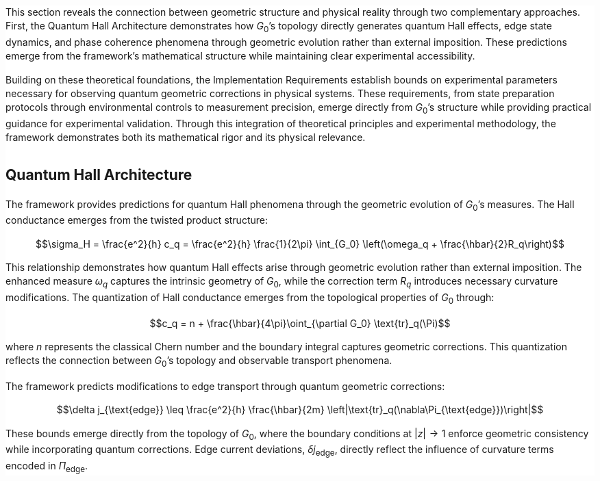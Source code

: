 This section reveals the connection between geometric structure and
physical reality through two complementary approaches. First, the
Quantum Hall Architecture demonstrates how $`G_0`$’s topology directly
generates quantum Hall effects, edge state dynamics, and phase coherence
phenomena through geometric evolution rather than external imposition.
These predictions emerge from the framework’s mathematical structure
while maintaining clear experimental accessibility.

Building on these theoretical foundations, the Implementation
Requirements establish bounds on experimental parameters necessary for
observing quantum geometric corrections in physical systems. These
requirements, from state preparation protocols through environmental
controls to measurement precision, emerge directly from $`G_0`$’s
structure while providing practical guidance for experimental
validation. Through this integration of theoretical principles and
experimental methodology, the framework demonstrates both its
mathematical rigor and its physical relevance.

## Quantum Hall Architecture

The framework provides predictions for quantum Hall phenomena through
the geometric evolution of $`G_0`$’s measures. The Hall conductance
emerges from the twisted product structure:
``` math
\sigma_H = \frac{e^2}{h} c_q = \frac{e^2}{h} \frac{1}{2\pi} \int_{G_0} \left(\omega_q + \frac{\hbar}{2}R_q\right)
```

This relationship demonstrates how quantum Hall effects arise through
geometric evolution rather than external imposition. The enhanced
measure $`\omega_q`$ captures the intrinsic geometry of $`G_0`$, while
the correction term $`R_q`$ introduces necessary curvature
modifications. The quantization of Hall conductance emerges from the
topological properties of $`G_0`$ through:

``` math
c_q = n + \frac{\hbar}{4\pi}\oint_{\partial G_0} \text{tr}_q(\Pi)
```

where $`n`$ represents the classical Chern number and the boundary
integral captures geometric corrections. This quantization reflects the
connection between $`G_0`$’s topology and observable transport
phenomena.

The framework predicts modifications to edge transport through quantum
geometric corrections:
``` math
\delta j_{\text{edge}} \leq \frac{e^2}{h} \frac{\hbar}{2m} \left|\text{tr}_q(\nabla\Pi_{\text{edge}})\right|
```
These bounds emerge directly from the topology of $`G_0`$, where the
boundary conditions at $`|z| \to 1`$ enforce geometric consistency while
incorporating quantum corrections. Edge current deviations,
$`\delta j_{\text{edge}}`$, directly reflect the influence of curvature
terms encoded in $`\Pi_{\text{edge}}`$.

